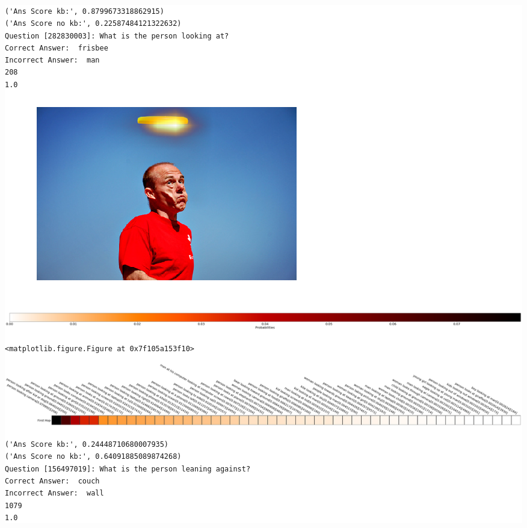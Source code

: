 
    ('Ans Score kb:', 0.8799673318862915)
    ('Ans Score no kb:', 0.22587484121322632)
    Question [282830003]: What is the person looking at?
    Correct Answer:  frisbee
    Incorrect Answer:  man
    208
    1.0



![png](output_9_6.png)



![png](output_9_7.png)



    <matplotlib.figure.Figure at 0x7f105a153f10>



![png](output_9_9.png)


    ('Ans Score kb:', 0.24448710680007935)
    ('Ans Score no kb:', 0.64091885089874268)
    Question [156497019]: What is the person leaning against?
    Correct Answer:  couch
    Incorrect Answer:  wall
    1079
    1.0
